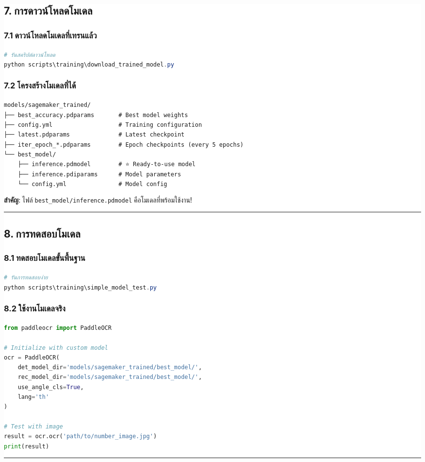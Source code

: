 
## 7. การดาวน์โหลดโมเดล

### 7.1 ดาวน์โหลดโมเดลที่เทรนแล้ว
```powershell
# รันสคริปต์ดาวน์โหลด
python scripts\training\download_trained_model.py
```

### 7.2 โครงสร้างโมเดลที่ได้
```
models/sagemaker_trained/
├── best_accuracy.pdparams       # Best model weights
├── config.yml                   # Training configuration
├── latest.pdparams              # Latest checkpoint
├── iter_epoch_*.pdparams        # Epoch checkpoints (every 5 epochs)
└── best_model/
    ├── inference.pdmodel        # ⭐ Ready-to-use model
    ├── inference.pdiparams      # Model parameters
    └── config.yml               # Model config
```

**สำคัญ**: ไฟล์ `best_model/inference.pdmodel` คือโมเดลที่พร้อมใช้งาน!

---

## 8. การทดสอบโมเดล

### 8.1 ทดสอบโมเดลขั้นพื้นฐาน
```powershell
# รันการทดสอบง่าย
python scripts\training\simple_model_test.py
```

### 8.2 ใช้งานโมเดลจริง
```python
from paddleocr import PaddleOCR

# Initialize with custom model
ocr = PaddleOCR(
    det_model_dir='models/sagemaker_trained/best_model/',
    rec_model_dir='models/sagemaker_trained/best_model/',
    use_angle_cls=True,
    lang='th'
)

# Test with image
result = ocr.ocr('path/to/number_image.jpg')
print(result)
```

---